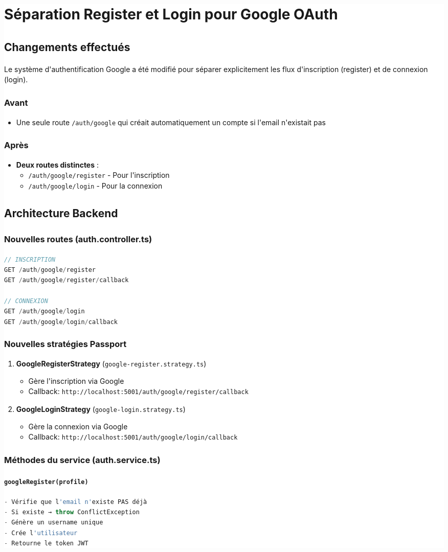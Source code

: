 # Séparation Register et Login pour Google OAuth

## Changements effectués

Le système d'authentification Google a été modifié pour séparer explicitement les flux d'inscription (register) et de connexion (login).

### Avant
- Une seule route `/auth/google` qui créait automatiquement un compte si l'email n'existait pas

### Après
- **Deux routes distinctes** :
  - `/auth/google/register` - Pour l'inscription
  - `/auth/google/login` - Pour la connexion

## Architecture Backend

### Nouvelles routes (auth.controller.ts)

```typescript
// INSCRIPTION
GET /auth/google/register
GET /auth/google/register/callback

// CONNEXION  
GET /auth/google/login
GET /auth/google/login/callback
```

### Nouvelles stratégies Passport

1. **GoogleRegisterStrategy** (`google-register.strategy.ts`)
   - Gère l'inscription via Google
   - Callback: `http://localhost:5001/auth/google/register/callback`

2. **GoogleLoginStrategy** (`google-login.strategy.ts`)
   - Gère la connexion via Google
   - Callback: `http://localhost:5001/auth/google/login/callback`

### Méthodes du service (auth.service.ts)

#### `googleRegister(profile)`
```typescript
- Vérifie que l'email n'existe PAS déjà
- Si existe → throw ConflictException
- Génère un username unique
- Crée l'utilisateur
- Retourne le token JWT
```
